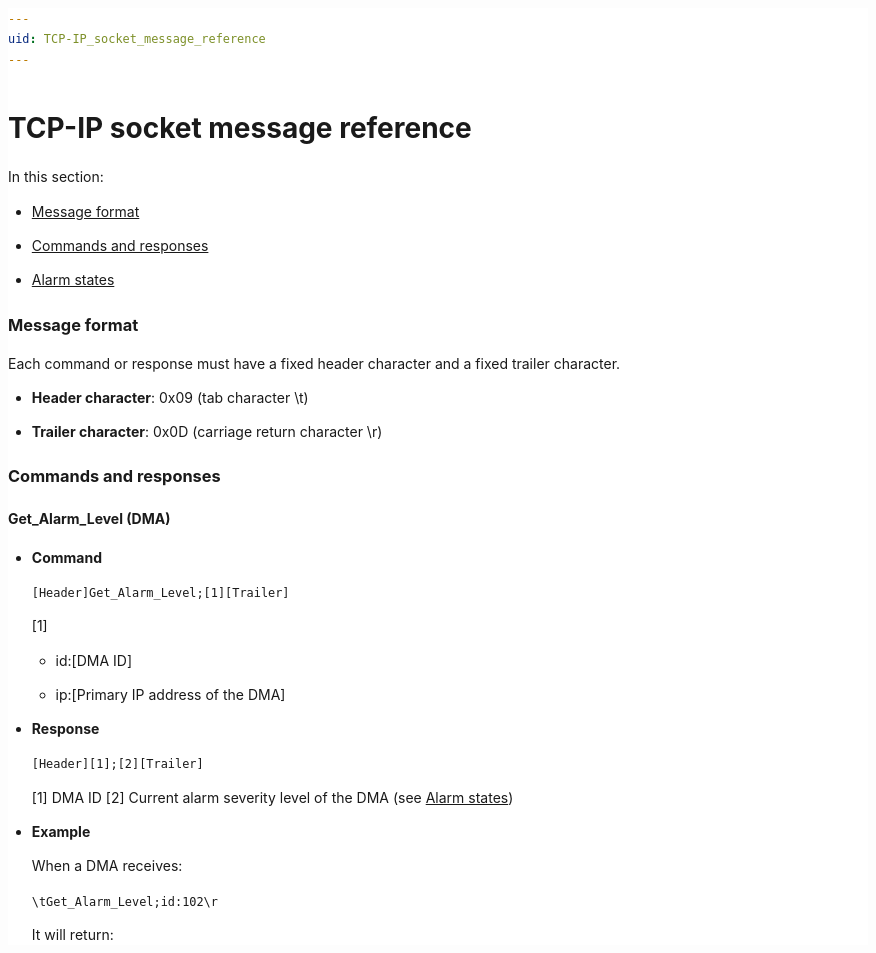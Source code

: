 ```yaml
---
uid: TCP-IP_socket_message_reference
---
```


# TCP-IP socket message reference

In this section:

- [Message format](#message-format)

- [Commands and responses](#commands-and-responses)

- [Alarm states](#alarm-states)

### Message format

Each command or response must have a fixed header character and a fixed trailer character.

- **Header character**: 0x09 (tab character \\t)

- **Trailer character**: 0x0D (carriage return character \\r)

### Commands and responses

#### Get_Alarm_Level (DMA)

- **Command**

    ```txt
    [Header]Get_Alarm_Level;[1][Trailer]
    ```

    \[1\]

    - id:\[DMA ID\]

    - ip:\[Primary IP address of the DMA\]

- **Response**

    ```txt
    [Header][1];[2][Trailer]
    ```

    \[1\] DMA ID     \[2\] Current alarm severity level of the DMA (see [Alarm states](#alarm-states))

- **Example**

    When a DMA receives:

    ```txt
    \tGet_Alarm_Level;id:102\r
    ```

    It will return:
